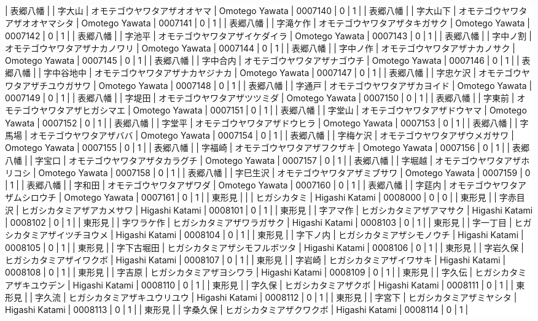 | 表郷八幡 |  | 字大山 | オモテゴウヤワタアザオオヤマ | Omotego Yawata | 0007140 | 0 | 1 |
| 表郷八幡 |  | 字大山下 | オモテゴウヤワタアザオオヤマシタ | Omotego Yawata | 0007141 | 0 | 1 |
| 表郷八幡 |  | 字滝ケ作 | オモテゴウヤワタアザタキガサク | Omotego Yawata | 0007142 | 0 | 1 |
| 表郷八幡 |  | 字池平 | オモテゴウヤワタアザイケダイラ | Omotego Yawata | 0007143 | 0 | 1 |
| 表郷八幡 |  | 字中ノ割 | オモテゴウヤワタアザナカノワリ | Omotego Yawata | 0007144 | 0 | 1 |
| 表郷八幡 |  | 字中ノ作 | オモテゴウヤワタアザナカノサク | Omotego Yawata | 0007145 | 0 | 1 |
| 表郷八幡 |  | 字中合内 | オモテゴウヤワタアザナゴウチ | Omotego Yawata | 0007146 | 0 | 1 |
| 表郷八幡 |  | 字中谷地中 | オモテゴウヤワタアザナカヤジナカ | Omotego Yawata | 0007147 | 0 | 1 |
| 表郷八幡 |  | 字忠ケ沢 | オモテゴウヤワタアザチユウガサワ | Omotego Yawata | 0007148 | 0 | 1 |
| 表郷八幡 |  | 字通戸 | オモテゴウヤワタアザカヨイド | Omotego Yawata | 0007149 | 0 | 1 |
| 表郷八幡 |  | 字堤田 | オモテゴウヤワタアザツツミダ | Omotego Yawata | 0007150 | 0 | 1 |
| 表郷八幡 |  | 字東前 | オモテゴウヤワタアザヒガシマエ | Omotego Yawata | 0007151 | 0 | 1 |
| 表郷八幡 |  | 字堂山 | オモテゴウヤワタアザドウヤマ | Omotego Yawata | 0007152 | 0 | 1 |
| 表郷八幡 |  | 字堂平 | オモテゴウヤワタアザドウヒラ | Omotego Yawata | 0007153 | 0 | 1 |
| 表郷八幡 |  | 字馬場 | オモテゴウヤワタアザババ | Omotego Yawata | 0007154 | 0 | 1 |
| 表郷八幡 |  | 字梅ケ沢 | オモテゴウヤワタアザウメガサワ | Omotego Yawata | 0007155 | 0 | 1 |
| 表郷八幡 |  | 字福崎 | オモテゴウヤワタアザフクザキ | Omotego Yawata | 0007156 | 0 | 1 |
| 表郷八幡 |  | 字宝口 | オモテゴウヤワタアザタカラグチ | Omotego Yawata | 0007157 | 0 | 1 |
| 表郷八幡 |  | 字堀越 | オモテゴウヤワタアザホリコシ | Omotego Yawata | 0007158 | 0 | 1 |
| 表郷八幡 |  | 字巳生沢 | オモテゴウヤワタアザミブサワ | Omotego Yawata | 0007159 | 0 | 1 |
| 表郷八幡 |  | 字和田 | オモテゴウヤワタアザワダ | Omotego Yawata | 0007160 | 0 | 1 |
| 表郷八幡 |  | 字莚内 | オモテゴウヤワタアザムシロウチ | Omotego Yawata | 0007161 | 0 | 1 |
| 東形見 |  |  | ヒガシカタミ | Higashi Katami | 0008000 | 0 | 0 |
| 東形見 |  | 字赤目沢 | ヒガシカタミアザアカメサワ | Higashi Katami | 0008101 | 0 | 1 |
| 東形見 |  | 字アマ作 | ヒガシカタミアザアマサク | Higashi Katami | 0008102 | 0 | 1 |
| 東形見 |  | 字ワラケ作 | ヒガシカタミアザワラガサク | Higashi Katami | 0008103 | 0 | 1 |
| 東形見 |  | 字一丁目 | ヒガシカタミアザイツチヨウメ | Higashi Katami | 0008104 | 0 | 1 |
| 東形見 |  | 字下ノ内 | ヒガシカタミアザシモノウチ | Higashi Katami | 0008105 | 0 | 1 |
| 東形見 |  | 字下古堀田 | ヒガシカタミアザシモフルボツタ | Higashi Katami | 0008106 | 0 | 1 |
| 東形見 |  | 字岩久保 | ヒガシカタミアザイワクボ | Higashi Katami | 0008107 | 0 | 1 |
| 東形見 |  | 字岩崎 | ヒガシカタミアザイワサキ | Higashi Katami | 0008108 | 0 | 1 |
| 東形見 |  | 字吉原 | ヒガシカタミアザヨシワラ | Higashi Katami | 0008109 | 0 | 1 |
| 東形見 |  | 字久伝 | ヒガシカタミアザキユウデン | Higashi Katami | 0008110 | 0 | 1 |
| 東形見 |  | 字久保 | ヒガシカタミアザクボ | Higashi Katami | 0008111 | 0 | 1 |
| 東形見 |  | 字久流 | ヒガシカタミアザキユウリユウ | Higashi Katami | 0008112 | 0 | 1 |
| 東形見 |  | 字宮下 | ヒガシカタミアザミヤシタ | Higashi Katami | 0008113 | 0 | 1 |
| 東形見 |  | 字桑久保 | ヒガシカタミアザクワクボ | Higashi Katami | 0008114 | 0 | 1 |